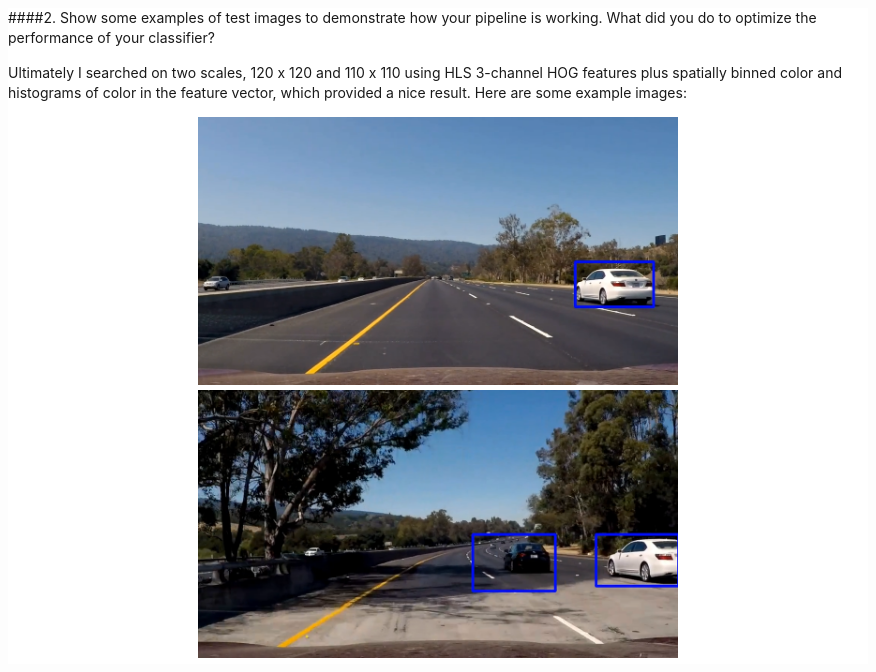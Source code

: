 

####2. Show some examples of test images to demonstrate how your pipeline is working.  What did you do to optimize the performance of your classifier?

Ultimately I searched on two scales, 120 x 120 and 110 x 110 using HLS 3-channel HOG features plus spatially binned color and histograms of color in the feature vector, which provided a nice result.  Here are some example images:


<p align="center">
	<img src="images/videoscreenshot1.png" width="480"/>
	<img src="images/videoscreenshot2.png" width="480"/>